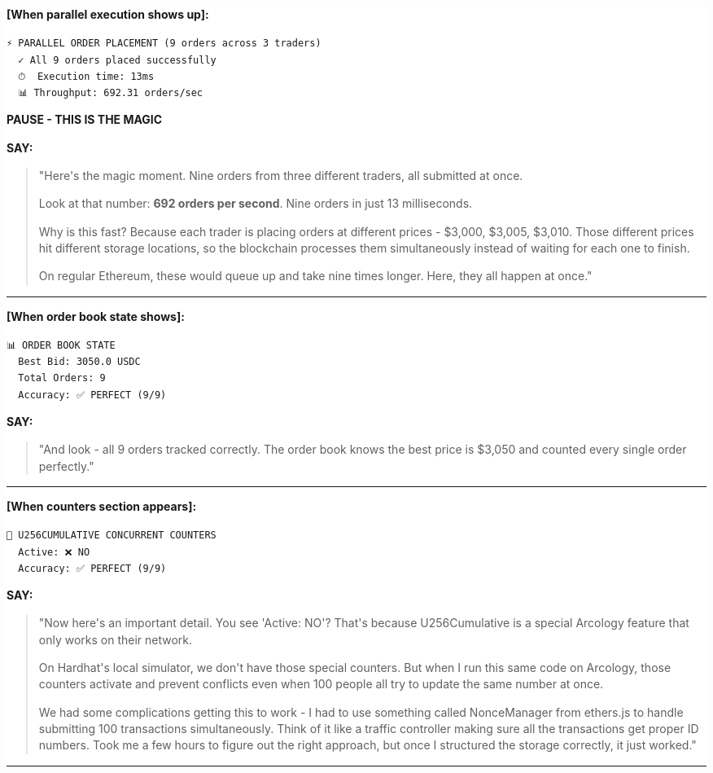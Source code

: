 
**[When parallel execution shows up]:**
```
⚡ PARALLEL ORDER PLACEMENT (9 orders across 3 traders)
  ✓ All 9 orders placed successfully
  ⏱  Execution time: 13ms
  📊 Throughput: 692.31 orders/sec
```

**PAUSE - THIS IS THE MAGIC**

**SAY:**

> "Here's the magic moment. Nine orders from three different traders, all submitted at once.
>
> Look at that number: **692 orders per second**. Nine orders in just 13 milliseconds.
>
> Why is this fast? Because each trader is placing orders at different prices - $3,000, $3,005, $3,010. Those different prices hit different storage locations, so the blockchain processes them simultaneously instead of waiting for each one to finish.
>
> On regular Ethereum, these would queue up and take nine times longer. Here, they all happen at once."

---

**[When order book state shows]:**
```
📊 ORDER BOOK STATE
  Best Bid: 3050.0 USDC
  Total Orders: 9
  Accuracy: ✅ PERFECT (9/9)
```

**SAY:**

> "And look - all 9 orders tracked correctly. The order book knows the best price is $3,050 and counted every single order perfectly."

---

**[When counters section appears]:**
```
🔢 U256CUMULATIVE CONCURRENT COUNTERS
  Active: ❌ NO
  Accuracy: ✅ PERFECT (9/9)
```

**SAY:**

> "Now here's an important detail. You see 'Active: NO'? That's because U256Cumulative is a special Arcology feature that only works on their network.
>
> On Hardhat's local simulator, we don't have those special counters. But when I run this same code on Arcology, those counters activate and prevent conflicts even when 100 people all try to update the same number at once.
>
> We had some complications getting this to work - I had to use something called NonceManager from ethers.js to handle submitting 100 transactions simultaneously. Think of it like a traffic controller making sure all the transactions get proper ID numbers. Took me a few hours to figure out the right approach, but once I structured the storage correctly, it just worked."

---
